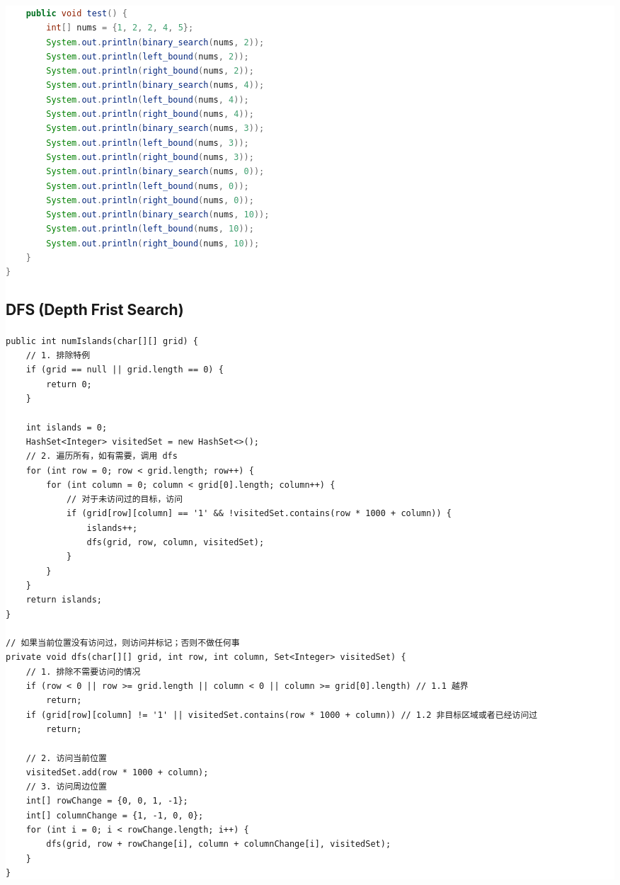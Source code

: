 ```java
    public void test() {
        int[] nums = {1, 2, 2, 4, 5};
        System.out.println(binary_search(nums, 2));
        System.out.println(left_bound(nums, 2));
        System.out.println(right_bound(nums, 2));
        System.out.println(binary_search(nums, 4));
        System.out.println(left_bound(nums, 4));
        System.out.println(right_bound(nums, 4));
        System.out.println(binary_search(nums, 3));
        System.out.println(left_bound(nums, 3));
        System.out.println(right_bound(nums, 3));
        System.out.println(binary_search(nums, 0));
        System.out.println(left_bound(nums, 0));
        System.out.println(right_bound(nums, 0));
        System.out.println(binary_search(nums, 10));
        System.out.println(left_bound(nums, 10));
        System.out.println(right_bound(nums, 10));
    }
}
```

## DFS (Depth Frist Search)

```
public int numIslands(char[][] grid) {
    // 1. 排除特例
    if (grid == null || grid.length == 0) {
        return 0;
    }

    int islands = 0;
    HashSet<Integer> visitedSet = new HashSet<>();
    // 2. 遍历所有，如有需要，调用 dfs
    for (int row = 0; row < grid.length; row++) {
        for (int column = 0; column < grid[0].length; column++) {
            // 对于未访问过的目标，访问
            if (grid[row][column] == '1' && !visitedSet.contains(row * 1000 + column)) {
                islands++;
                dfs(grid, row, column, visitedSet);
            }
        }
    }
    return islands;
}

// 如果当前位置没有访问过，则访问并标记；否则不做任何事
private void dfs(char[][] grid, int row, int column, Set<Integer> visitedSet) {
    // 1. 排除不需要访问的情况
    if (row < 0 || row >= grid.length || column < 0 || column >= grid[0].length) // 1.1 越界
        return;
    if (grid[row][column] != '1' || visitedSet.contains(row * 1000 + column)) // 1.2 非目标区域或者已经访问过
        return;

    // 2. 访问当前位置
    visitedSet.add(row * 1000 + column);
    // 3. 访问周边位置
    int[] rowChange = {0, 0, 1, -1};
    int[] columnChange = {1, -1, 0, 0};
    for (int i = 0; i < rowChange.length; i++) {
        dfs(grid, row + rowChange[i], column + columnChange[i], visitedSet);
    }
}
```

